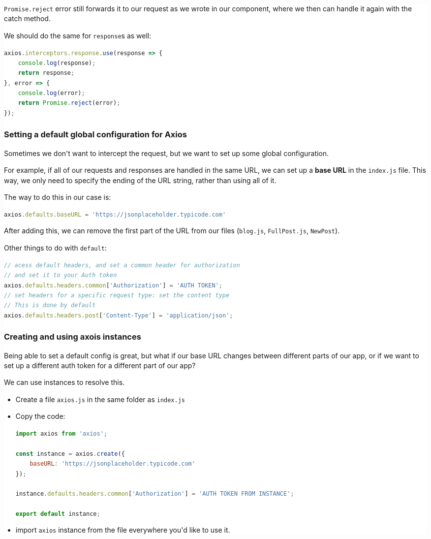 `Promise.reject` error still forwards it to our request as we wrote in our component, 
where we then can handle it again with the catch method. 

We should do the same for `response`s as well: 

```javascript
axios.interceptors.response.use(response => {
	console.log(response);
	return response;
}, error => {
	console.log(error);
	return Promise.reject(error);
});
```


### Setting a default global configuration for Axios

Sometimes we don't want to intercept the request, 
but we want to set up some global configuration. 

For example, if all of our requests and responses are handled in the same URL,
 we can set up a **base URL** in the `index.js` file. 
 This way, we only need to specify the ending of the URL string, rather than using all of it. 

The way to do this in our case is: 

```javascript
axios.defaults.baseURL = 'https://jsonplaceholder.typicode.com'
```

After adding this, we can remove the first part of the URL from our files (`blog.js`, `FullPost.js`, `NewPost`).

Other things to do with `default`: 

```javascript
// acess default headers, and set a common header for authorization
// and set it to your Auth token
axios.defaults.headers.common['Authorization'] = 'AUTH TOKEN';
// set headers for a specific request type: set the content type 
// This is done by default 
axios.defaults.headers.post['Content-Type'] = 'application/json';
```



### Creating and using axois instances 

Being able to set a default config is great, 
but what if our base URL changes between different parts of our app, 
or if we want to set up a different auth token for a different part of our app? 

We can use instances to resolve this. 

- Create a file `axios.js` in the same folder as `index.js`
- Copy the code: 
	
	```javascript
	import axios from 'axios';

	const instance = axios.create({
		baseURL: 'https://jsonplaceholder.typicode.com'
	});
	
	instance.defaults.headers.common['Authorization'] = 'AUTH TOKEN FROM INSTANCE';
	
	export default instance;
	```
- import `axios` instance from the file everywhere you'd like to use it. 